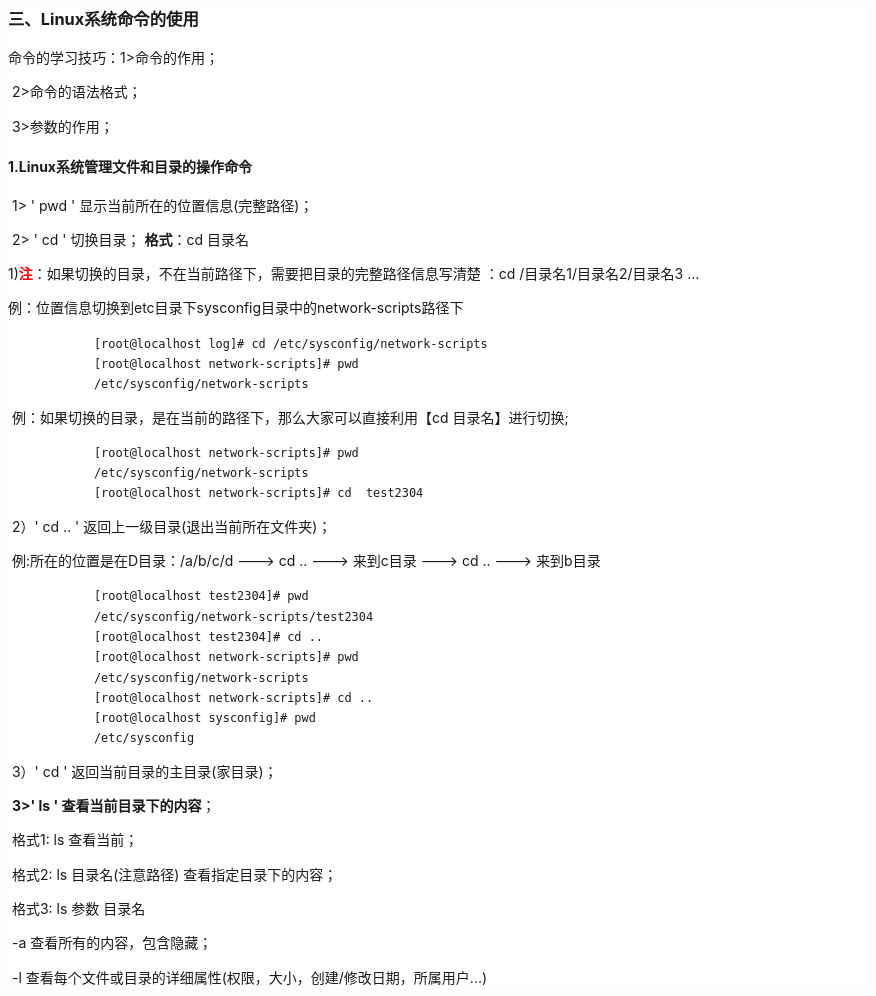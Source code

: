 ### 三、Linux系统命令的使用

命令的学习技巧：1>命令的作用；

​                               2>命令的语法格式；

​                               3>参数的作用；

#### 1.Linux系统管理文件和目录的操作命令

​                  1> ' pwd '     显示当前所在的位置信息(完整路径)；

​                  2> ' cd '        切换目录；  **格式**：cd   目录名 

​                         1)<font color = '#FF0000'>**注**</FONT>：如果切换的目录，不在当前路径下，需要把目录的完整路径信息写清楚 ：cd    /目录名1/目录名2/目录名3 ...

​                            例：位置信息切换到etc目录下sysconfig目录中的network-scripts路径下

```
            [root@localhost log]# cd /etc/sysconfig/network-scripts
            [root@localhost network-scripts]# pwd
            /etc/sysconfig/network-scripts
```

​                            例：如果切换的目录，是在当前的路径下，那么大家可以直接利用【cd  目录名】进行切换;          

```
            [root@localhost network-scripts]# pwd
            /etc/sysconfig/network-scripts
            [root@localhost network-scripts]# cd  test2304
```

​                         2）' cd .. '       返回上一级目录(退出当前所在文件夹)；

​                            例:所在的位置是在D目录：/a/b/c/d  --->  cd ..  ---> 来到c目录 ---> cd .. ---> 来到b目录

```
            [root@localhost test2304]# pwd
            /etc/sysconfig/network-scripts/test2304
            [root@localhost test2304]# cd ..
            [root@localhost network-scripts]# pwd
            /etc/sysconfig/network-scripts
            [root@localhost network-scripts]# cd ..
            [root@localhost sysconfig]# pwd
            /etc/sysconfig
```

​                          3）' cd     '       返回当前目录的主目录(家目录)；

​                  **3>' ls   '       查看当前目录下的内容**；

​                      格式1: ls     查看当前；

​                      格式2: ls     目录名(注意路径)      查看指定目录下的内容；

​                      格式3: ls     参数     目录名

​                                  -a      查看所有的内容，包含隐藏；

​                                  -l       查看每个文件或目录的详细属性(权限，大小，创建/修改日期，所属用户...)
